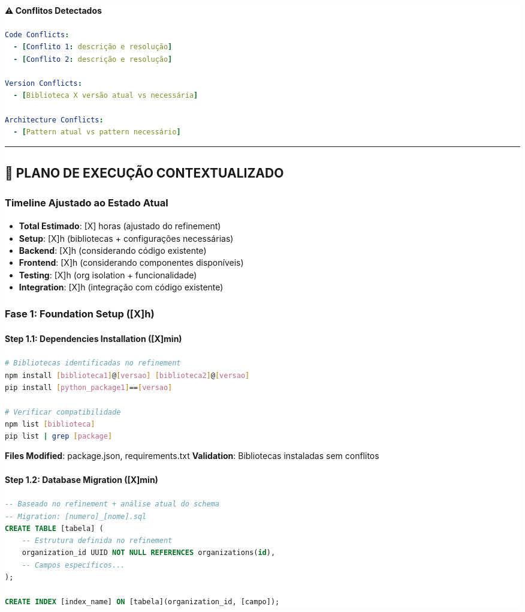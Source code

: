#### **⚠️ Conflitos Detectados**

```yaml
Code Conflicts:
  - [Conflito 1: descrição e resolução]
  - [Conflito 2: descrição e resolução]

Version Conflicts:
  - [Biblioteca X versão atual vs necessária]

Architecture Conflicts:
  - [Pattern atual vs pattern necessário]
```

---

## 🚀 **PLANO DE EXECUÇÃO CONTEXTUALIZADO**

### **Timeline Ajustado ao Estado Atual**

- **Total Estimado**: [X] horas (ajustado do refinement)
- **Setup**: [X]h (bibliotecas + configurações necessárias)
- **Backend**: [X]h (considerando código existente)
- **Frontend**: [X]h (considerando componentes disponíveis)
- **Testing**: [X]h (org isolation + funcionalidade)
- **Integration**: [X]h (integração com código existente)

### **Fase 1: Foundation Setup ([X]h)**

#### **Step 1.1: Dependencies Installation ([X]min)**

```bash
# Bibliotecas identificadas no refinement
npm install [biblioteca1]@[versao] [biblioteca2]@[versao]
pip install [python_package1]==[versao]

# Verificar compatibilidade
npm list [biblioteca]
pip list | grep [package]
```

**Files Modified**: package.json, requirements.txt
**Validation**: Bibliotecas instaladas sem conflitos

#### **Step 1.2: Database Migration ([X]min)**

```sql
-- Baseado no refinement + análise atual do schema
-- Migration: [numero]_[nome].sql
CREATE TABLE [tabela] (
    -- Estrutura definida no refinement
    organization_id UUID NOT NULL REFERENCES organizations(id),
    -- Campos específicos...
);

CREATE INDEX [index_name] ON [tabela](organization_id, [campo]);
```
